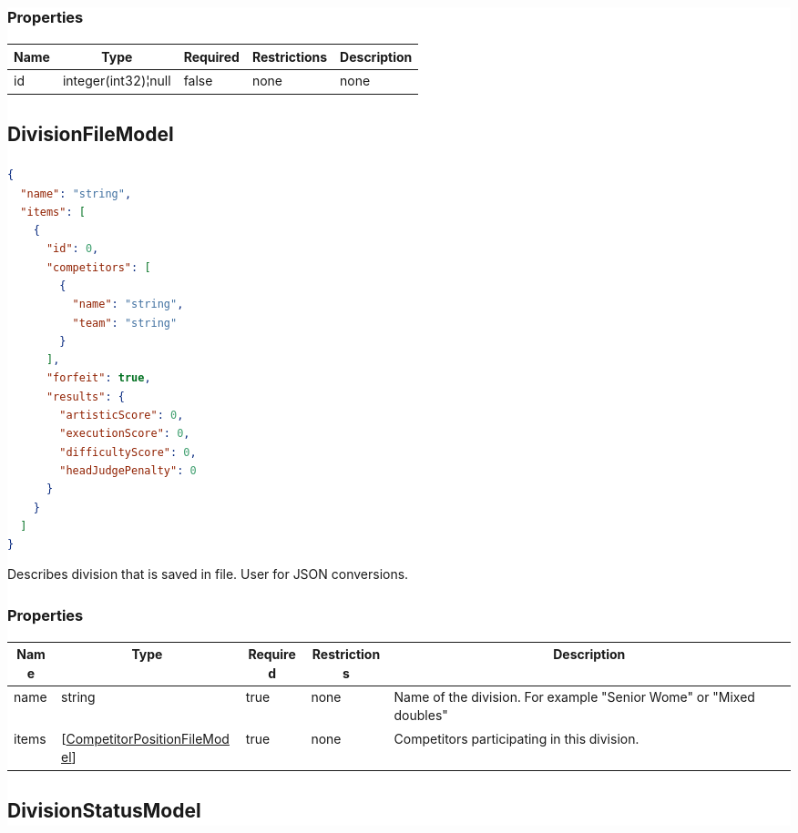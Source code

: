 ### Properties

|Name|Type|Required|Restrictions|Description|
|---|---|---|---|---|
|id|integer(int32)¦null|false|none|none|

<h2 id="tocS_DivisionFileModel">DivisionFileModel</h2>

<a id="schemadivisionfilemodel"></a>
<a id="schema_DivisionFileModel"></a>
<a id="tocSdivisionfilemodel"></a>
<a id="tocsdivisionfilemodel"></a>

```json
{
  "name": "string",
  "items": [
    {
      "id": 0,
      "competitors": [
        {
          "name": "string",
          "team": "string"
        }
      ],
      "forfeit": true,
      "results": {
        "artisticScore": 0,
        "executionScore": 0,
        "difficultyScore": 0,
        "headJudgePenalty": 0
      }
    }
  ]
}

```

Describes division that is saved in file. User for JSON conversions.

### Properties

|Name|Type|Required|Restrictions|Description|
|---|---|---|---|---|
|name|string|true|none|Name of the division. For example "Senior Wome" or "Mixed doubles"|
|items|[[CompetitorPositionFileModel](#schemacompetitorpositionfilemodel)]|true|none|Competitors participating in this division.|

<h2 id="tocS_DivisionStatusModel">DivisionStatusModel</h2>

<a id="schemadivisionstatusmodel"></a>
<a id="schema_DivisionStatusModel"></a>
<a id="tocSdivisionstatusmodel"></a>
<a id="tocsdivisionstatusmodel"></a>
